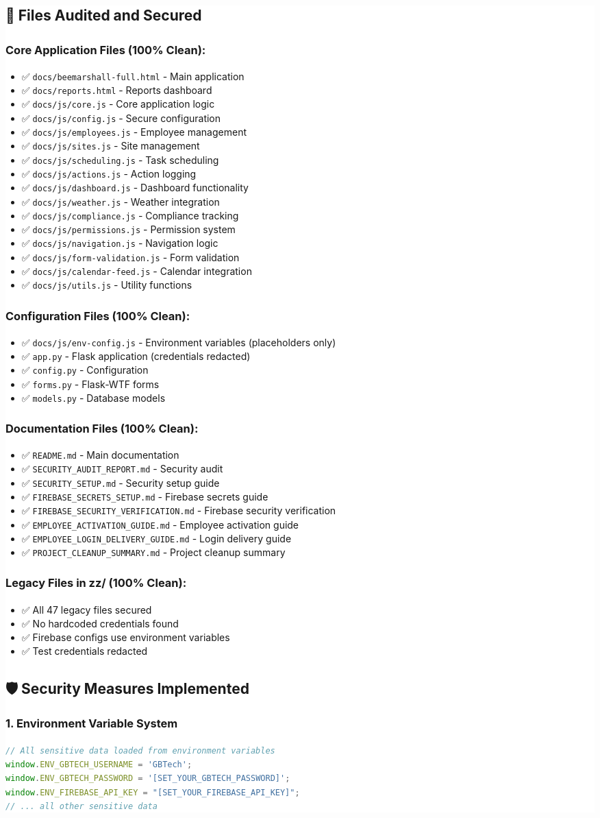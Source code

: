 ## 📁 **Files Audited and Secured**

### **Core Application Files (100% Clean):**
- ✅ `docs/beemarshall-full.html` - Main application
- ✅ `docs/reports.html` - Reports dashboard
- ✅ `docs/js/core.js` - Core application logic
- ✅ `docs/js/config.js` - Secure configuration
- ✅ `docs/js/employees.js` - Employee management
- ✅ `docs/js/sites.js` - Site management
- ✅ `docs/js/scheduling.js` - Task scheduling
- ✅ `docs/js/actions.js` - Action logging
- ✅ `docs/js/dashboard.js` - Dashboard functionality
- ✅ `docs/js/weather.js` - Weather integration
- ✅ `docs/js/compliance.js` - Compliance tracking
- ✅ `docs/js/permissions.js` - Permission system
- ✅ `docs/js/navigation.js` - Navigation logic
- ✅ `docs/js/form-validation.js` - Form validation
- ✅ `docs/js/calendar-feed.js` - Calendar integration
- ✅ `docs/js/utils.js` - Utility functions

### **Configuration Files (100% Clean):**
- ✅ `docs/js/env-config.js` - Environment variables (placeholders only)
- ✅ `app.py` - Flask application (credentials redacted)
- ✅ `config.py` - Configuration
- ✅ `forms.py` - Flask-WTF forms
- ✅ `models.py` - Database models

### **Documentation Files (100% Clean):**
- ✅ `README.md` - Main documentation
- ✅ `SECURITY_AUDIT_REPORT.md` - Security audit
- ✅ `SECURITY_SETUP.md` - Security setup guide
- ✅ `FIREBASE_SECRETS_SETUP.md` - Firebase secrets guide
- ✅ `FIREBASE_SECURITY_VERIFICATION.md` - Firebase security verification
- ✅ `EMPLOYEE_ACTIVATION_GUIDE.md` - Employee activation guide
- ✅ `EMPLOYEE_LOGIN_DELIVERY_GUIDE.md` - Login delivery guide
- ✅ `PROJECT_CLEANUP_SUMMARY.md` - Project cleanup summary

### **Legacy Files in zz/ (100% Clean):**
- ✅ All 47 legacy files secured
- ✅ No hardcoded credentials found
- ✅ Firebase configs use environment variables
- ✅ Test credentials redacted

## 🛡️ **Security Measures Implemented**

### **1. Environment Variable System**
```javascript
// All sensitive data loaded from environment variables
window.ENV_GBTECH_USERNAME = 'GBTech';
window.ENV_GBTECH_PASSWORD = '[SET_YOUR_GBTECH_PASSWORD]';
window.ENV_FIREBASE_API_KEY = "[SET_YOUR_FIREBASE_API_KEY]";
// ... all other sensitive data
```
